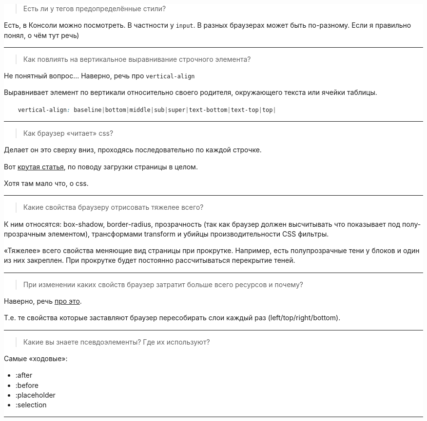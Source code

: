 
> Есть ли у тегов предопределённые стили?

Есть, в Консоли можно посмотреть. В частности у `input`. В разных браузерах может быть по-разному. Если я правильно понял, о чём тут речь)

---

> Как повлиять на вертикальное выравнивание строчного элемента?

Не понятный вопрос... Наверно, речь про `vertical-align`

Выравнивает элемент по вертикали относительно своего родителя, окружающего текста или ячейки таблицы.

```css
    vertical-align: baseline|bottom|middle|sub|super|text-bottom|text-top|top|
```

---

> Как браузер «читает» css?

Делает он это сверху вниз, проходясь последовательно по каждой строчке.

Вот [крутая статья](https://medium.com/devschacht/speeding-up-loading-in-the-era-of-smartphones-f9fa0f6ac672#7f69), по поводу загрузки страницы в целом.

Хотя там мало что, о css.

---

> Какие свойства браузеру отрисовать тяжелее всего?

К ним относятся: box-shadow, border-radius, прозрачность (так как браузер должен высчитывать что показывает под полу-прозрачным элементом), трансформами transform и убийцы производительности CSS фильтры.

«Тяжелее» всего свойства меняющие вид страницы при прокрутке.
Например, есть полупрозрачные тени у блоков и один из них закреплен.
При прокрутке будет постоянно рассчитываться перекрытие теней.

---

> При изменении каких свойств браузер затратит больше всего ресурсов и почему?

Наверно, речь [про это](https://habrahabr.ru/post/308006/).

Т.е. те свойства которые заставляют браузер пересобирать слои каждый раз (left/top/right/bottom).

---

> Какие вы знаете псевдоэлементы? Где их используют?

Самые «ходовые»:

-   :after
-   :before
-   :placeholder
-   :selection

---
